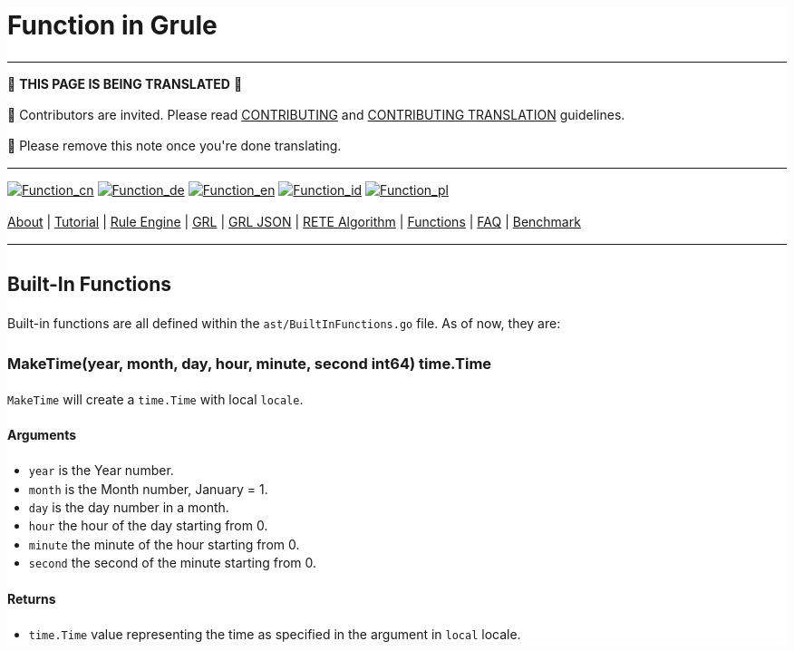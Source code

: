 # Function in Grule

---

:construction:
__THIS PAGE IS BEING TRANSLATED__
:construction:

:construction_worker: Contributors are invited. Please read [CONTRIBUTING](../../CONTRIBUTING.md) and [CONTRIBUTING TRANSLATION](../CONTRIBUTING_TRANSLATION.md) guidelines.

:vulcan_salute: Please remove this note once you're done translating.

---


[![Function_cn](https://github.com/yammadev/flag-icons/blob/master/png/CN.png?raw=true)](../cn/Function_cn.md)
[![Function_de](https://github.com/yammadev/flag-icons/blob/master/png/DE.png?raw=true)](../de/Function_de.md)
[![Function_en](https://github.com/yammadev/flag-icons/blob/master/png/GB.png?raw=true)](../en/Function_en.md)
[![Function_id](https://github.com/yammadev/flag-icons/blob/master/png/ID.png?raw=true)](../id/Function_id.md)
[![Function_pl](https://github.com/yammadev/flag-icons/blob/master/png/PL.png?raw=true)](../pl/Function_pl.md)

[About](About_de.md) | [Tutorial](Tutorial_de.md) | [Rule Engine](RuleEngine_de.md) | [GRL](GRL_de.md) | [GRL JSON](GRL_JSON_de.md) | [RETE Algorithm](RETE_de.md) | [Functions](Function_de.md) | [FAQ](FAQ_de.md) | [Benchmark](Benchmarking_de.md)

---

## Built-In Functions

Built-in functions are all defined within the `ast/BuiltInFunctions.go` file. As of now, they are:

### MakeTime(year, month, day, hour, minute, second int64) time.Time

`MakeTime` will create a `time.Time` with local `locale`.

#### Arguments

* `year` is the Year number.
* `month` is the Month number, January = 1.
* `day` is the day number in a month.
* `hour` the hour of the day starting from 0.
* `minute` the minute of the hour starting from 0.
* `second` the second of the minute starting from 0.

#### Returns

* `time.Time` value representing the time as specified in the argument in `local` locale.
